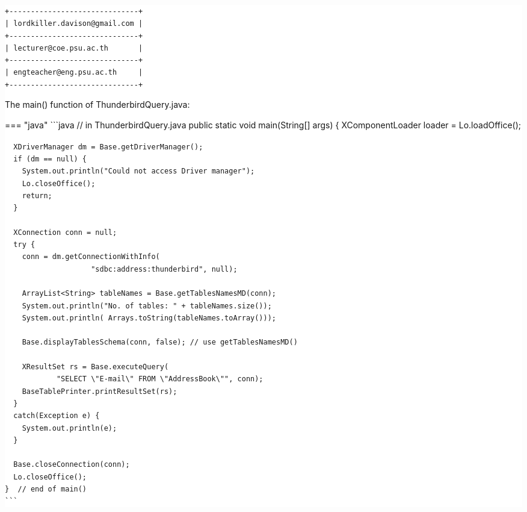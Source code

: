 ```
+------------------------------+
| lordkiller.davison@gmail.com |
+------------------------------+
| lecturer@coe.psu.ac.th       |
+------------------------------+
| engteacher@eng.psu.ac.th     |
+------------------------------+
```

The main() function of ThunderbirdQuery.java:

=== "java"
    ```java
    // in ThunderbirdQuery.java
    public static void main(String[] args)
    {
      XComponentLoader loader = Lo.loadOffice();
    
      XDriverManager dm = Base.getDriverManager();
      if (dm == null) {
        System.out.println("Could not access Driver manager");
        Lo.closeOffice();
        return;
      }
    
      XConnection conn = null;
      try {
        conn = dm.getConnectionWithInfo(
                        "sdbc:address:thunderbird", null);
    
        ArrayList<String> tableNames = Base.getTablesNamesMD(conn);
        System.out.println("No. of tables: " + tableNames.size());
        System.out.println( Arrays.toString(tableNames.toArray()));
    
        Base.displayTablesSchema(conn, false); // use getTablesNamesMD()
    
        XResultSet rs = Base.executeQuery(
                "SELECT \"E-mail\" FROM \"AddressBook\"", conn);
        BaseTablePrinter.printResultSet(rs);
      }
      catch(Exception e) {
        System.out.println(e);
      }
    
      Base.closeConnection(conn);
      Lo.closeOffice();
    }  // end of main()
    ```
